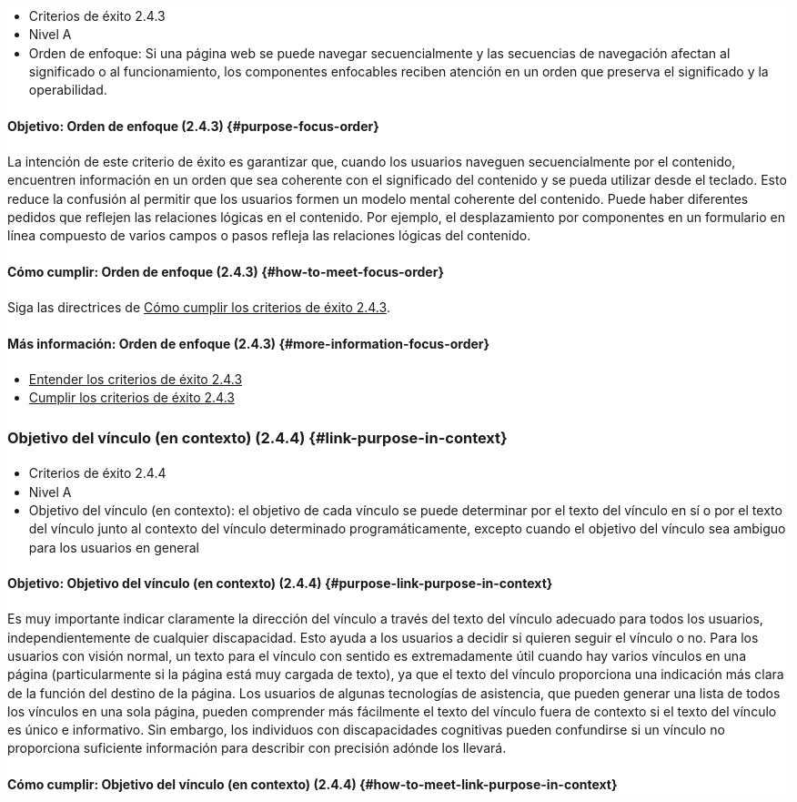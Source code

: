 * Criterios de éxito 2.4.3
* Nivel A
* Orden de enfoque: Si una página web se puede navegar secuencialmente y las secuencias de navegación afectan al significado o al funcionamiento, los componentes enfocables reciben atención en un orden que preserva el significado y la operabilidad.

#### Objetivo: Orden de enfoque (2.4.3) {#purpose-focus-order}

La intención de este criterio de éxito es garantizar que, cuando los usuarios naveguen secuencialmente por el contenido, encuentren información en un orden que sea coherente con el significado del contenido y se pueda utilizar desde el teclado. Esto reduce la confusión al permitir que los usuarios formen un modelo mental coherente del contenido. Puede haber diferentes pedidos que reflejen las relaciones lógicas en el contenido. Por ejemplo, el desplazamiento por componentes en un formulario en línea compuesto de varios campos o pasos refleja las relaciones lógicas del contenido.

#### Cómo cumplir: Orden de enfoque (2.4.3) {#how-to-meet-focus-order}

Siga las directrices de [Cómo cumplir los criterios de éxito 2.4.3](https://www.w3.org/WAI/WCAG21/quickref/#focus-order).

#### Más información: Orden de enfoque (2.4.3) {#more-information-focus-order}

* [Entender los criterios de éxito 2.4.3](https://www.w3.org/WAI/WCAG21/Understanding/focus-order.html)
* [Cumplir los criterios de éxito 2.4.3](https://www.w3.org/WAI/WCAG21/quickref/#focus-order)

### Objetivo del vínculo (en contexto) (2.4.4)                     {#link-purpose-in-context}

* Criterios de éxito 2.4.4
* Nivel A
* Objetivo del vínculo (en contexto): el objetivo de cada vínculo se puede determinar por el texto del vínculo en sí o por el texto del vínculo junto al contexto del vínculo determinado programáticamente, excepto cuando el objetivo del vínculo sea ambiguo para los usuarios en general

#### Objetivo: Objetivo del vínculo (en contexto) (2.4.4)           {#purpose-link-purpose-in-context}

Es muy importante indicar claramente la dirección del vínculo a través del texto del vínculo adecuado para todos los usuarios, independientemente de cualquier discapacidad. Esto ayuda a los usuarios a decidir si quieren seguir el vínculo o no. Para los usuarios con visión normal, un texto para el vínculo con sentido es extremadamente útil cuando hay varios vínculos en una página (particularmente si la página está muy cargada de texto), ya que el texto del vínculo proporciona una indicación más clara de la función del destino de la página. Los usuarios de algunas tecnologías de asistencia, que pueden generar una lista de todos los vínculos en una sola página, pueden comprender más fácilmente el texto del vínculo fuera de contexto si el texto del vínculo es único e informativo. Sin embargo, los individuos con discapacidades cognitivas pueden confundirse si un vínculo no proporciona suficiente información para describir con precisión adónde los llevará.

#### Cómo cumplir: Objetivo del vínculo (en contexto) (2.4.4)        {#how-to-meet-link-purpose-in-context}
